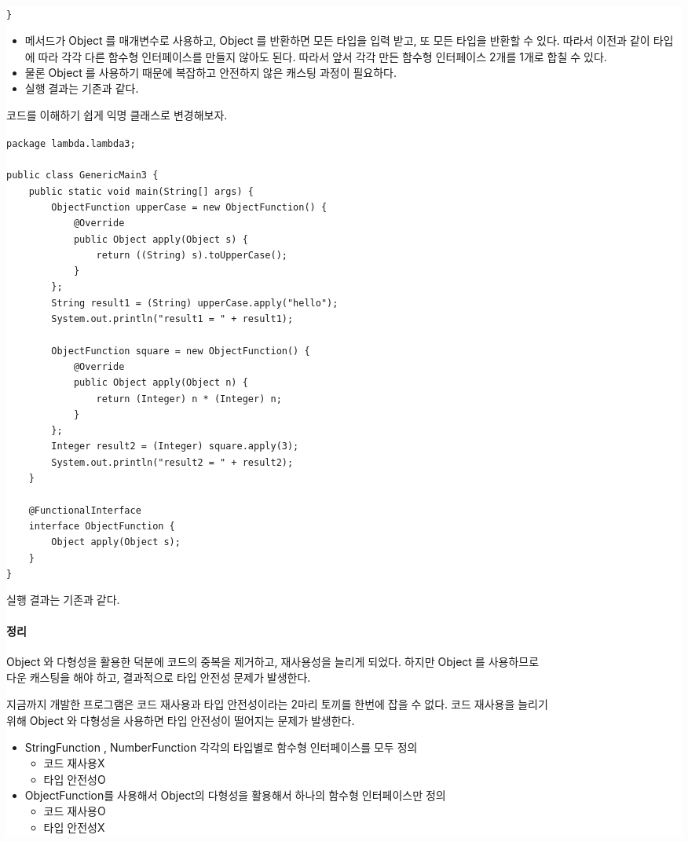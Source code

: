 ```
}
```
- 메서드가 Object 를 매개변수로 사용하고, Object 를 반환하면 모든 타입을 입력 받고, 또 모든 타입을 반환할 수 있다. 
  따라서 이전과 같이 타입에 따라 각각 다른 함수형 인터페이스를 만들지 않아도 된다. 따라서 앞서 각각 만든 함수형 인터페이스
  2개를 1개로 합칠 수 있다.
- 물론 Object 를 사용하기 때문에 복잡하고 안전하지 않은 캐스팅 과정이 필요하다.
- 실행 결과는 기존과 같다.

코드를 이해하기 쉽게 익명 클래스로 변경해보자.
```
package lambda.lambda3;

public class GenericMain3 {
    public static void main(String[] args) {
        ObjectFunction upperCase = new ObjectFunction() {
            @Override
            public Object apply(Object s) {
                return ((String) s).toUpperCase();
            }
        };
        String result1 = (String) upperCase.apply("hello");
        System.out.println("result1 = " + result1);

        ObjectFunction square = new ObjectFunction() {
            @Override
            public Object apply(Object n) {
                return (Integer) n * (Integer) n;
            }
        };
        Integer result2 = (Integer) square.apply(3);
        System.out.println("result2 = " + result2);
    }

    @FunctionalInterface
    interface ObjectFunction {
        Object apply(Object s);
    }
}
```
실행 결과는 기존과 같다.

#### 정리
Object 와 다형성을 활용한 덕분에 코드의 중복을 제거하고, 재사용성을 늘리게 되었다. 하지만 Object 를 사용하므로   
다운 캐스팅을 해야 하고, 결과적으로 타입 안전성 문제가 발생한다.

지금까지 개발한 프로그램은 코드 재사용과 타입 안전성이라는 2마리 토끼를 한번에 잡을 수 없다. 코드 재사용을 늘리기  
위해 Object 와 다형성을 사용하면 타입 안전성이 떨어지는 문제가 발생한다.
- StringFunction , NumberFunction 각각의 타입별로 함수형 인터페이스를 모두 정의
  - 코드 재사용X
  - 타입 안전성O
- ObjectFunction를 사용해서 Object의 다형성을 활용해서 하나의 함수형 인터페이스만 정의
  - 코드 재사용O
  - 타입 안전성X
  